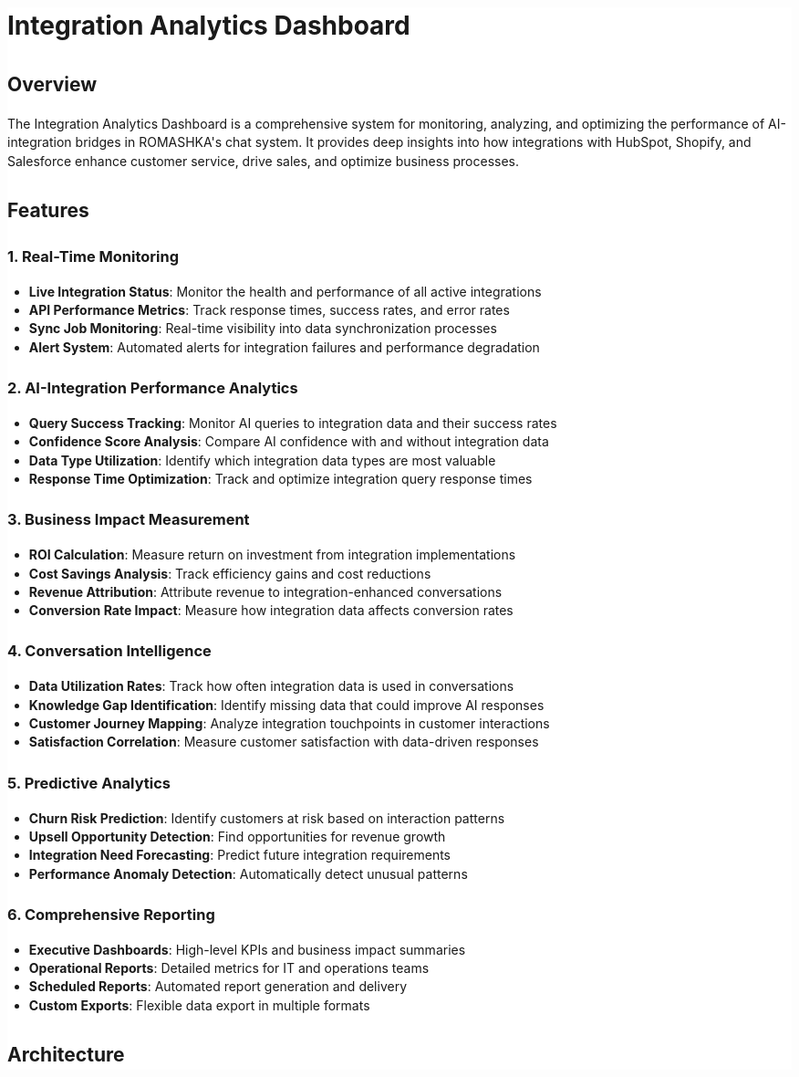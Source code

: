 # Integration Analytics Dashboard

## Overview

The Integration Analytics Dashboard is a comprehensive system for monitoring, analyzing, and optimizing the performance of AI-integration bridges in ROMASHKA's chat system. It provides deep insights into how integrations with HubSpot, Shopify, and Salesforce enhance customer service, drive sales, and optimize business processes.

## Features

### 1. Real-Time Monitoring
- **Live Integration Status**: Monitor the health and performance of all active integrations
- **API Performance Metrics**: Track response times, success rates, and error rates
- **Sync Job Monitoring**: Real-time visibility into data synchronization processes
- **Alert System**: Automated alerts for integration failures and performance degradation

### 2. AI-Integration Performance Analytics
- **Query Success Tracking**: Monitor AI queries to integration data and their success rates
- **Confidence Score Analysis**: Compare AI confidence with and without integration data
- **Data Type Utilization**: Identify which integration data types are most valuable
- **Response Time Optimization**: Track and optimize integration query response times

### 3. Business Impact Measurement
- **ROI Calculation**: Measure return on investment from integration implementations
- **Cost Savings Analysis**: Track efficiency gains and cost reductions
- **Revenue Attribution**: Attribute revenue to integration-enhanced conversations
- **Conversion Rate Impact**: Measure how integration data affects conversion rates

### 4. Conversation Intelligence
- **Data Utilization Rates**: Track how often integration data is used in conversations
- **Knowledge Gap Identification**: Identify missing data that could improve AI responses
- **Customer Journey Mapping**: Analyze integration touchpoints in customer interactions
- **Satisfaction Correlation**: Measure customer satisfaction with data-driven responses

### 5. Predictive Analytics
- **Churn Risk Prediction**: Identify customers at risk based on interaction patterns
- **Upsell Opportunity Detection**: Find opportunities for revenue growth
- **Integration Need Forecasting**: Predict future integration requirements
- **Performance Anomaly Detection**: Automatically detect unusual patterns

### 6. Comprehensive Reporting
- **Executive Dashboards**: High-level KPIs and business impact summaries
- **Operational Reports**: Detailed metrics for IT and operations teams
- **Scheduled Reports**: Automated report generation and delivery
- **Custom Exports**: Flexible data export in multiple formats

## Architecture
